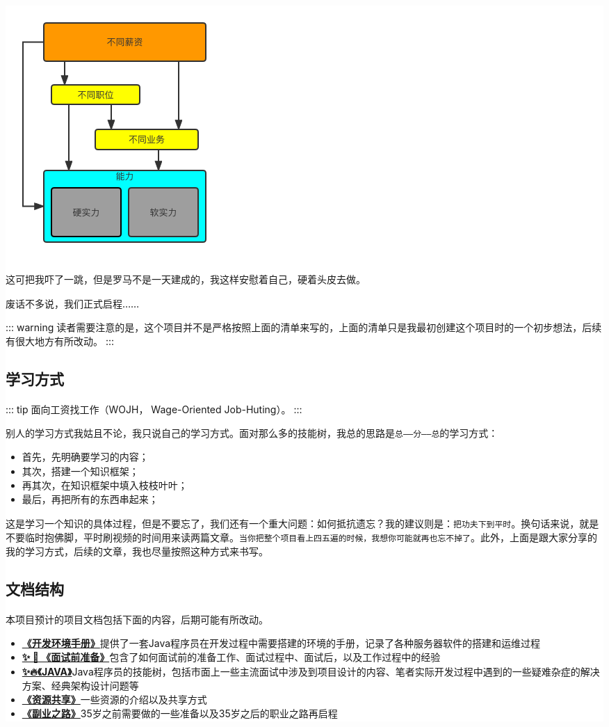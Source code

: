 ![](./img/wojh.png)

这可把我吓了一跳，但是罗马不是一天建成的，我这样安慰着自己，硬着头皮去做。

废话不多说，我们正式启程……

::: warning
读者需要注意的是，这个项目并不是严格按照上面的清单来写的，上面的清单只是我最初创建这个项目时的一个初步想法，后续有很大地方有所改动。
:::

## 学习方式

::: tip
面向工资找工作（WOJH， Wage-Oriented Job-Huting）。
:::

别人的学习方式我姑且不论，我只说自己的学习方式。面对那么多的技能树，我总的思路是`总——分——总`的学习方式：

- 首先，先明确要学习的内容；
- 其次，搭建一个知识框架；
- 再其次，在知识框架中填入枝枝叶叶；
- 最后，再把所有的东西串起来；

这是学习一个知识的具体过程，但是不要忘了，我们还有一个重大问题：如何抵抗遗忘？我的建议则是：`把功夫下到平时`。换句话来说，就是不要临时抱佛脚，平时刷视频的时间用来读两篇文章。`当你把整个项目看上四五遍的时候，我想你可能就再也忘不掉了`。此外，上面是跟大家分享的我的学习方式，后续的文章，我也尽量按照这种方式来书写。

## 文档结构

本项目预计的项目文档包括下面的内容，后期可能有所改动。

- [**《开发环境手册》**](./linux/)提供了一套Java程序员在开发过程中需要搭建的环境的手册，记录了各种服务器软件的搭建和运维过程
- [**✨ 🎉 《面试前准备》**](./resume/)包含了如何面试前的准备工作、面试过程中、面试后，以及工作过程中的经验
- [**✨🔥《JAVA》**](./java/)Java程序员的技能树，包括市面上一些主流面试中涉及到项目设计的内容、笔者实际开发过程中遇到的一些疑难杂症的解决方案、经典架构设计问题等
- [**《资源共享》**](./share/)一些资源的介绍以及共享方式
- [**《副业之路》**](./slashteen)35岁之前需要做的一些准备以及35岁之后的职业之路再启程
